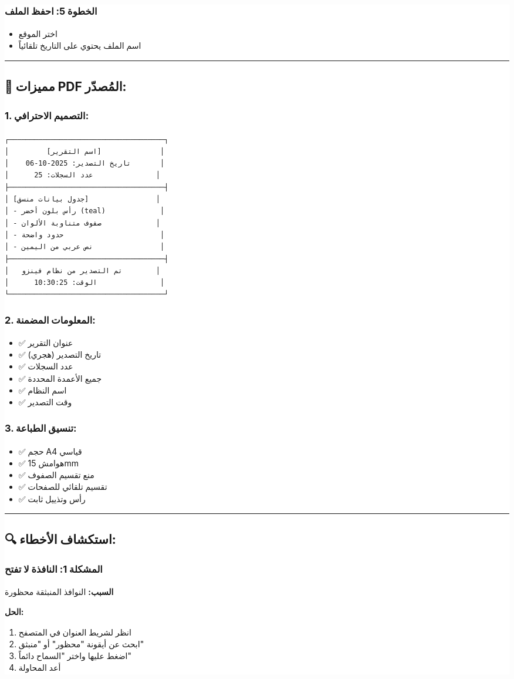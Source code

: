 ### الخطوة 5: احفظ الملف
- اختر الموقع
- اسم الملف يحتوي على التاريخ تلقائياً

---

## 🎨 مميزات PDF المُصدّر:

### 1. **التصميم الاحترافي:**
```
┌─────────────────────────────────────┐
│         [اسم التقرير]              │
│    تاريخ التصدير: 2025-10-06       │
│      عدد السجلات: 25               │
├─────────────────────────────────────┤
│ [جدول بيانات منسق]                │
│ - رأس بلون أخضر (teal)             │
│ - صفوف متناوبة الألوان             │
│ - حدود واضحة                       │
│ - نص عربي من اليمين                │
├─────────────────────────────────────┤
│   تم التصدير من نظام فينزو        │
│      الوقت: 10:30:25               │
└─────────────────────────────────────┘
```

### 2. **المعلومات المضمنة:**
- ✅ عنوان التقرير
- ✅ تاريخ التصدير (هجري)
- ✅ عدد السجلات
- ✅ جميع الأعمدة المحددة
- ✅ اسم النظام
- ✅ وقت التصدير

### 3. **تنسيق الطباعة:**
- ✅ حجم A4 قياسي
- ✅ هوامش 15mm
- ✅ منع تقسيم الصفوف
- ✅ تقسيم تلقائي للصفحات
- ✅ رأس وتذييل ثابت

---

## 🔍 استكشاف الأخطاء:

### المشكلة 1: النافذة لا تفتح
**السبب:** النوافذ المنبثقة محظورة

**الحل:**
1. انظر لشريط العنوان في المتصفح
2. ابحث عن أيقونة "محظور" أو "منبثق"
3. اضغط عليها واختر "السماح دائماً"
4. أعد المحاولة
